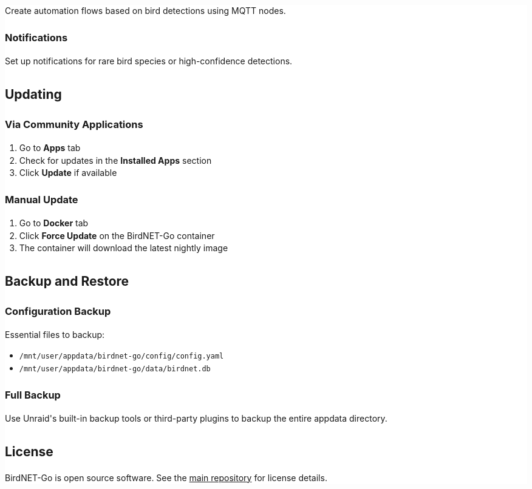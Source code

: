 Create automation flows based on bird detections using MQTT nodes.

### Notifications

Set up notifications for rare bird species or high-confidence detections.

## Updating

### Via Community Applications

1. Go to **Apps** tab
2. Check for updates in the **Installed Apps** section
3. Click **Update** if available

### Manual Update

1. Go to **Docker** tab
2. Click **Force Update** on the BirdNET-Go container
3. The container will download the latest nightly image

## Backup and Restore

### Configuration Backup

Essential files to backup:

- `/mnt/user/appdata/birdnet-go/config/config.yaml`
- `/mnt/user/appdata/birdnet-go/data/birdnet.db`

### Full Backup

Use Unraid's built-in backup tools or third-party plugins to backup the entire appdata directory.

## License

BirdNET-Go is open source software. See the [main repository](https://github.com/tphakala/birdnet-go) for license details.
